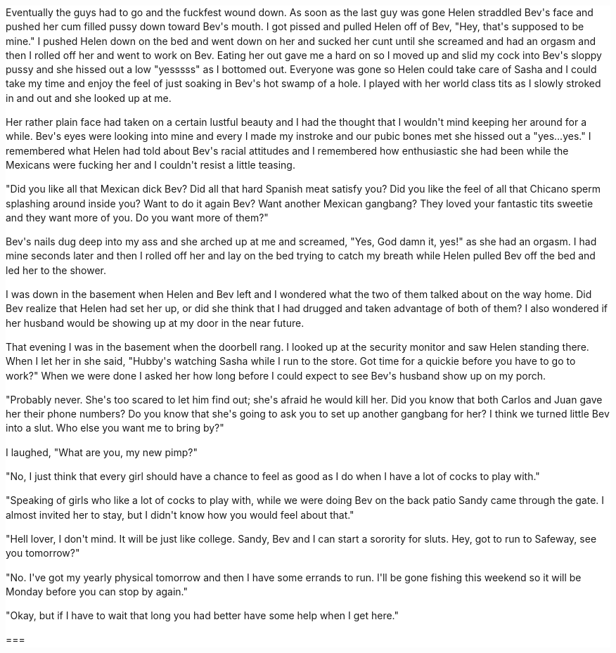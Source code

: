 Eventually the guys had to go and the fuckfest wound down. As soon as the last guy was gone Helen straddled Bev's face and pushed her cum filled pussy down toward Bev's mouth. I got pissed and pulled Helen off of Bev, "Hey, that's supposed to be mine." I pushed Helen down on the bed and went down on her and sucked her cunt until she screamed and had an orgasm and then I rolled off her and went to work on Bev. Eating her out gave me a hard on so I moved up and slid my cock into Bev's sloppy pussy and she hissed out a low "yesssss" as I bottomed out. Everyone was gone so Helen could take care of Sasha and I could take my time and enjoy the feel of just soaking in Bev's hot swamp of a hole. I played with her world class tits as I slowly stroked in and out and she looked up at me. 

Her rather plain face had taken on a certain lustful beauty and I had the thought that I wouldn't mind keeping her around for a while. Bev's eyes were looking into mine and every I made my instroke and our pubic bones met she hissed out a "yes...yes." I remembered what Helen had told about Bev's racial attitudes and I remembered how enthusiastic she had been while the Mexicans were fucking her and I couldn't resist a little teasing. 

"Did you like all that Mexican dick Bev? Did all that hard Spanish meat satisfy you? Did you like the feel of all that Chicano sperm splashing around inside you? Want to do it again Bev? Want another Mexican gangbang? They loved your fantastic tits sweetie and they want more of you. Do you want more of them?" 

Bev's nails dug deep into my ass and she arched up at me and screamed, "Yes, God damn it, yes!" as she had an orgasm. I had mine seconds later and then I rolled off her and lay on the bed trying to catch my breath while Helen pulled Bev off the bed and led her to the shower. 

I was down in the basement when Helen and Bev left and I wondered what the two of them talked about on the way home. Did Bev realize that Helen had set her up, or did she think that I had drugged and taken advantage of both of them? I also wondered if her husband would be showing up at my door in the near future. 

That evening I was in the basement when the doorbell rang. I looked up at the security monitor and saw Helen standing there. When I let her in she said, "Hubby's watching Sasha while I run to the store. Got time for a quickie before you have to go to work?" When we were done I asked her how long before I could expect to see Bev's husband show up on my porch. 

"Probably never. She's too scared to let him find out; she's afraid he would kill her. Did you know that both Carlos and Juan gave her their phone numbers? Do you know that she's going to ask you to set up another gangbang for her? I think we turned little Bev into a slut. Who else you want me to bring by?" 

I laughed, "What are you, my new pimp?" 

"No, I just think that every girl should have a chance to feel as good as I do when I have a lot of cocks to play with." 

"Speaking of girls who like a lot of cocks to play with, while we were doing Bev on the back patio Sandy came through the gate. I almost invited her to stay, but I didn't know how you would feel about that." 

"Hell lover, I don't mind. It will be just like college. Sandy, Bev and I can start a sorority for sluts. Hey, got to run to Safeway, see you tomorrow?" 

"No. I've got my yearly physical tomorrow and then I have some errands to run. I'll be gone fishing this weekend so it will be Monday before you can stop by again." 

"Okay, but if I have to wait that long you had better have some help when I get here."  

===
